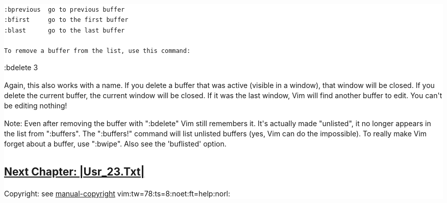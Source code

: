 ```
:bprevious	go to previous buffer
:bfirst		go to the first buffer
:blast		go to the last buffer

To remove a buffer from the list, use this command:
```

:bdelete 3

Again, this also works with a name.
If you delete a buffer that was active (visible in a window), that window
will be closed.  If you delete the current buffer, the current window will be
closed.  If it was the last window, Vim will find another buffer to edit.  You
can't be editing nothing!

Note:
Even after removing the buffer with ":bdelete" Vim still remembers it.
It's actually made "unlisted", it no longer appears in the list from
":buffers".  The ":buffers!" command will list unlisted buffers (yes,
Vim can do the impossible).  To really make Vim forget about a buffer,
use ":bwipe".  Also see the 'buflisted' option.


## <a id="Editing other files" class="section-title" href="#Editing other files">Next Chapter: |Usr_23.Txt|</a> 

Copyright: see [manual-copyright](#manual-copyright)  vim:tw=78:ts=8:noet:ft=help:norl:

